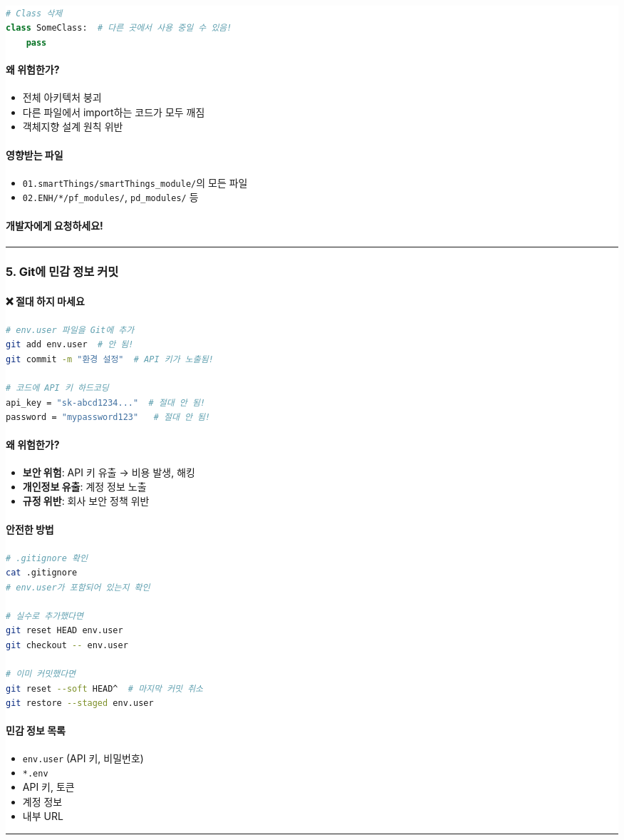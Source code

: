 ```python
# Class 삭제
class SomeClass:  # 다른 곳에서 사용 중일 수 있음!
    pass
```

#### 왜 위험한가?
- 전체 아키텍처 붕괴
- 다른 파일에서 import하는 코드가 모두 깨짐
- 객체지향 설계 원칙 위반

#### 영향받는 파일
- `01.smartThings/smartThings_module/`의 모든 파일
- `02.ENH/*/pf_modules/`, `pd_modules/` 등

#### 개발자에게 요청하세요!

---

### 5. Git에 민감 정보 커밋

#### ❌ 절대 하지 마세요
```bash
# env.user 파일을 Git에 추가
git add env.user  # 안 됨!
git commit -m "환경 설정"  # API 키가 노출됨!

# 코드에 API 키 하드코딩
api_key = "sk-abcd1234..."  # 절대 안 됨!
password = "mypassword123"   # 절대 안 됨!
```

#### 왜 위험한가?
- **보안 위험**: API 키 유출 → 비용 발생, 해킹
- **개인정보 유출**: 계정 정보 노출
- **규정 위반**: 회사 보안 정책 위반

#### 안전한 방법
```bash
# .gitignore 확인
cat .gitignore
# env.user가 포함되어 있는지 확인

# 실수로 추가했다면
git reset HEAD env.user
git checkout -- env.user

# 이미 커밋했다면
git reset --soft HEAD^  # 마지막 커밋 취소
git restore --staged env.user
```

#### 민감 정보 목록
- `env.user` (API 키, 비밀번호)
- `*.env`
- API 키, 토큰
- 계정 정보
- 내부 URL

---